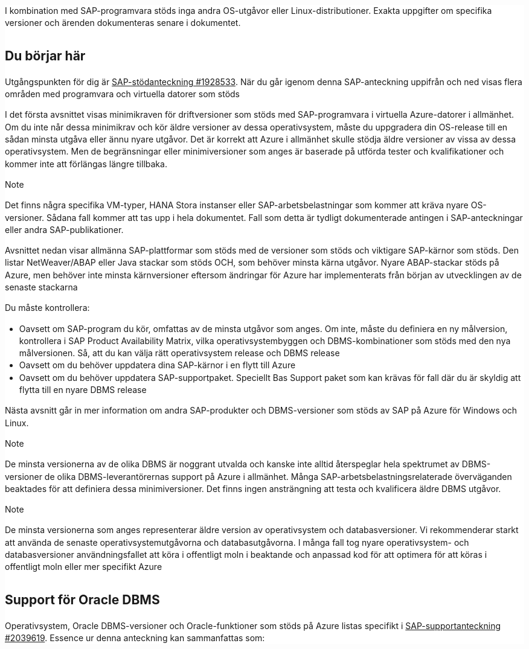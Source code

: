 I kombination med SAP-programvara stöds inga andra OS-utgåvor eller Linux-distributioner. Exakta uppgifter om specifika versioner och ärenden dokumenteras senare i dokumentet.


## <a name="you-start-here"></a>Du börjar här
Utgångspunkten för dig är [SAP-stödanteckning #1928533](https://launchpad.support.sap.com/#/notes/1928533). När du går igenom denna SAP-anteckning uppifrån och ned visas flera områden med programvara och virtuella datorer som stöds

I det första avsnittet visas minimikraven för driftversioner som stöds med SAP-programvara i virtuella Azure-datorer i allmänhet. Om du inte når dessa minimikrav och kör äldre versioner av dessa operativsystem, måste du uppgradera din OS-release till en sådan minsta utgåva eller ännu nyare utgåvor. Det är korrekt att Azure i allmänhet skulle stödja äldre versioner av vissa av dessa operativsystem. Men de begränsningar eller minimiversioner som anges är baserade på utförda tester och kvalifikationer och kommer inte att förlängas längre tillbaka. 


> [!NOTE]
>Det finns några specifika VM-typer, HANA Stora instanser eller SAP-arbetsbelastningar som kommer att kräva nyare OS-versioner. Sådana fall kommer att tas upp i hela dokumentet. Fall som detta är tydligt dokumenterade antingen i SAP-anteckningar eller andra SAP-publikationer.

Avsnittet nedan visar allmänna SAP-plattformar som stöds med de versioner som stöds och viktigare SAP-kärnor som stöds. Den listar NetWeaver/ABAP eller Java stackar som stöds OCH, som behöver minsta kärna utgåvor. Nyare ABAP-stackar stöds på Azure, men behöver inte minsta kärnversioner eftersom ändringar för Azure har implementerats från början av utvecklingen av de senaste stackarna

Du måste kontrollera:

- Oavsett om SAP-program du kör, omfattas av de minsta utgåvor som anges. Om inte, måste du definiera en ny målversion, kontrollera i SAP Product Availability Matrix, vilka operativsystembyggen och DBMS-kombinationer som stöds med den nya målversionen. Så, att du kan välja rätt operativsystem release och DBMS release
- Oavsett om du behöver uppdatera dina SAP-kärnor i en flytt till Azure
- Oavsett om du behöver uppdatera SAP-supportpaket. Speciellt Bas Support paket som kan krävas för fall där du är skyldig att flytta till en nyare DBMS release


Nästa avsnitt går in mer information om andra SAP-produkter och DBMS-versioner som stöds av SAP på Azure för Windows och Linux. 

> [!NOTE]
> De minsta versionerna av de olika DBMS är noggrant utvalda och kanske inte alltid återspeglar hela spektrumet av DBMS-versioner de olika DBMS-leverantörernas support på Azure i allmänhet. Många SAP-arbetsbelastningsrelaterade överväganden beaktades för att definiera dessa minimiversioner. Det finns ingen ansträngning att testa och kvalificera äldre DBMS utgåvor. 

> [!NOTE]
> De minsta versionerna som anges representerar äldre version av operativsystem och databasversioner. Vi rekommenderar starkt att använda de senaste operativsystemutgåvorna och databasutgåvorna. I många fall tog nyare operativsystem- och databasversioner användningsfallet att köra i offentligt moln i beaktande och anpassad kod för att optimera för att köras i offentligt moln eller mer specifikt Azure

## <a name="oracle-dbms-support"></a>Support för Oracle DBMS
Operativsystem, Oracle DBMS-versioner och Oracle-funktioner som stöds på Azure listas specifikt i [SAP-supportanteckning #2039619](https://launchpad.support.sap.com/#/notes/2039619). Essence ur denna anteckning kan sammanfattas som:
